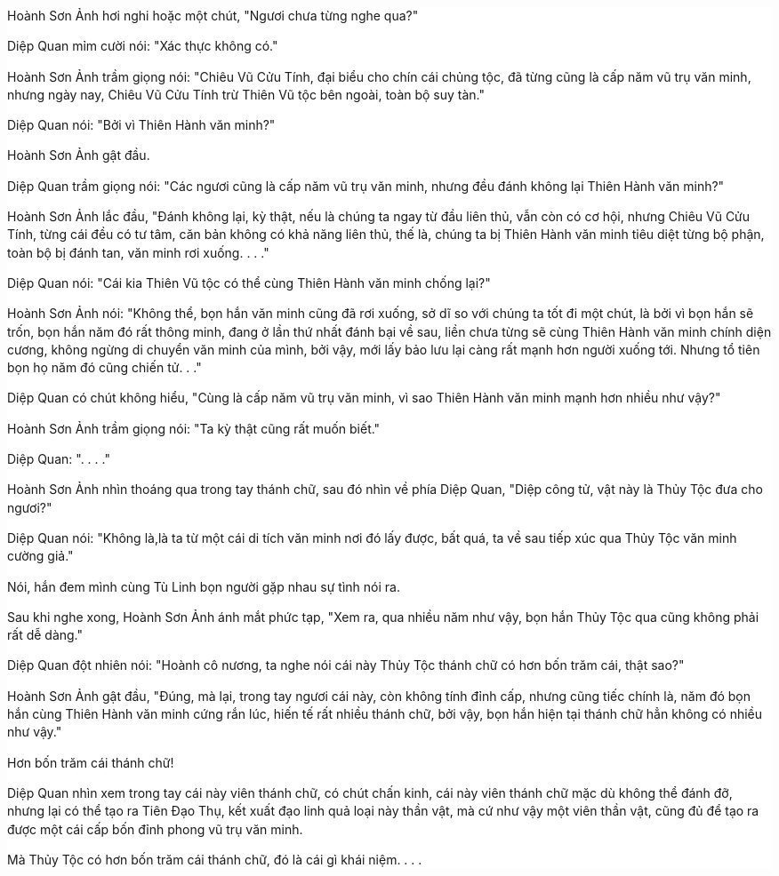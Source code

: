 Hoành Sơn Ảnh hơi nghi hoặc một chút, "Ngươi chưa từng nghe qua?"

Diệp Quan mỉm cười nói: "Xác thực không có."

Hoành Sơn Ảnh trầm giọng nói: "Chiêu Vũ Cửu Tính, đại biểu cho chín cái chủng tộc, đã từng cũng là cấp năm vũ trụ văn minh, nhưng ngày nay, Chiêu Vũ Cửu Tính trừ Thiên Vũ tộc bên ngoài, toàn bộ suy tàn."

Diệp Quan nói: "Bởi vì Thiên Hành văn minh?"

Hoành Sơn Ảnh gật đầu.

Diệp Quan trầm giọng nói: "Các ngươi cũng là cấp năm vũ trụ văn minh, nhưng đều đánh không lại Thiên Hành văn minh?"

Hoành Sơn Ảnh lắc đầu, "Đánh không lại, kỳ thật, nếu là chúng ta ngay từ đầu liên thủ, vẫn còn có cơ hội, nhưng Chiêu Vũ Cửu Tính, từng cái đều có tư tâm, căn bản không có khả năng liên thủ, thế là, chúng ta bị Thiên Hành văn minh tiêu diệt từng bộ phận, toàn bộ bị đánh tan, văn minh rơi xuống. . . ."

Diệp Quan nói: "Cái kia Thiên Vũ tộc có thể cùng Thiên Hành văn minh chống lại?"

Hoành Sơn Ảnh nói: "Không thể, bọn hắn văn minh cũng đã rơi xuống, sở dĩ so với chúng ta tốt đi một chút, là bởi vì bọn hắn sẽ trốn, bọn hắn năm đó rất thông minh, đang ở lần thứ nhất đánh bại về sau, liền chưa từng sẽ cùng Thiên Hành văn minh chính diện cương, không ngừng di chuyển văn minh của mình, bởi vậy, mới lấy bảo lưu lại càng rất mạnh hơn người xuống tới. Nhưng tổ tiên bọn họ năm đó cũng chiến tử. . ."

Diệp Quan có chút không hiểu, "Cùng là cấp năm vũ trụ văn minh, vì sao Thiên Hành văn minh mạnh hơn nhiều như vậy?"

Hoành Sơn Ảnh trầm giọng nói: "Ta kỳ thật cũng rất muốn biết."

Diệp Quan: ". . . ."

Hoành Sơn Ảnh nhìn thoáng qua trong tay thánh chữ, sau đó nhìn về phía Diệp Quan, "Diệp công tử, vật này là Thủy Tộc đưa cho ngươi?"

Diệp Quan nói: "Không là,là ta từ một cái di tích văn minh nơi đó lấy được, bất quá, ta về sau tiếp xúc qua Thủy Tộc văn minh cường giả."

Nói, hắn đem mình cùng Tù Linh bọn người gặp nhau sự tình nói ra.

Sau khi nghe xong, Hoành Sơn Ảnh ánh mắt phức tạp, "Xem ra, qua nhiều năm như vậy, bọn hắn Thủy Tộc qua cũng không phải rất dễ dàng."

Diệp Quan đột nhiên nói: "Hoành cô nương, ta nghe nói cái này Thủy Tộc thánh chữ có hơn bốn trăm cái, thật sao?"

Hoành Sơn Ảnh gật đầu, "Đúng, mà lại, trong tay ngươi cái này, còn không tính đỉnh cấp, nhưng cũng tiếc chính là, năm đó bọn hắn cùng Thiên Hành văn minh cứng rắn lúc, hiến tế rất nhiều thánh chữ, bởi vậy, bọn hắn hiện tại thánh chữ hẳn không có nhiều như vậy."

Hơn bốn trăm cái thánh chữ!

Diệp Quan nhìn xem trong tay cái này viên thánh chữ, có chút chấn kinh, cái này viên thánh chữ mặc dù không thể đánh đỡ, nhưng lại có thể tạo ra Tiên Đạo Thụ, kết xuất đạo linh quả loại này thần vật, mà cứ như vậy một viên thần vật, cũng đủ để tạo ra được một cái cấp bốn đỉnh phong vũ trụ văn minh.

Mà Thủy Tộc có hơn bốn trăm cái thánh chữ, đó là cái gì khái niệm. . . .
